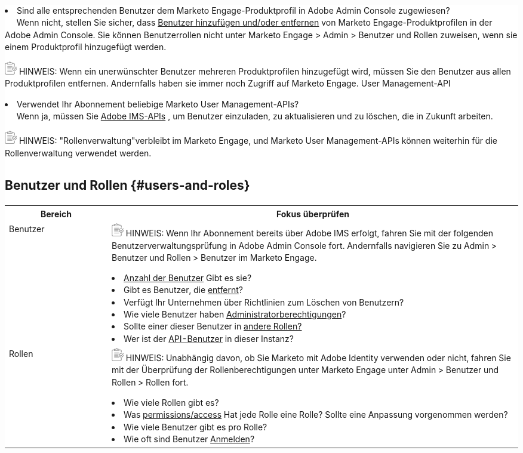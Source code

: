    <td><li>Sind alle entsprechenden Benutzer dem Marketo Engage-Produktprofil in Adobe Admin Console zugewiesen?
<br/>     Wenn nicht, stellen Sie sicher, dass <a href="/help/marketo/product-docs/administration/marketo-with-adobe-identity/add-or-remove-a-user.md" target="_blank">Benutzer hinzufügen und/oder entfernen</a> von Marketo Engage-Produktprofilen in der Adobe Admin Console. Sie können Benutzerrollen nicht unter Marketo Engage &gt; Admin &gt; Benutzer und Rollen zuweisen, wenn sie einem Produktprofil hinzugefügt werden.</li>
<p><img src="assets/note-icon.png" alt="Notizsymbol"> HINWEIS: Wenn ein unerwünschter Benutzer mehreren Produktprofilen hinzugefügt wird, müssen Sie den Benutzer aus allen Produktprofilen entfernen. Andernfalls haben sie immer noch Zugriff auf Marketo Engage.</td>
  </tr>
  <tr> 
   <td>User Management-API</td> 
   <td><li>Verwendet Ihr Abonnement beliebige Marketo User Management-APIs?
<br/>     Wenn ja, müssen Sie <a href="https://www.adobe.io/apis/experienceplatform/umapi-new.html" target="_blank">Adobe IMS-APIs</a> , um Benutzer einzuladen, zu aktualisieren und zu löschen, die in Zukunft arbeiten.</li>
<p><img src="assets/note-icon.png" alt="Notizsymbol"> HINWEIS: "Rollenverwaltung"verbleibt im Marketo Engage, und Marketo User Management-APIs können weiterhin für die Rollenverwaltung verwendet werden.</td>
  </tr>
 </tbody> 
</table>

## Benutzer und Rollen {#users-and-roles}

<table> 
 <tbody> 
  <tr> 
   <th style="width:20%">Bereich</th>
   <th>Fokus überprüfen</th>
  </tr> 
  <tr> 
   <td>Benutzer</td> 
   <td><img src="assets/note-icon.png" alt="Notizsymbol"> HINWEIS: Wenn Ihr Abonnement bereits über Adobe IMS erfolgt, fahren Sie mit der folgenden Benutzerverwaltungsprüfung in Adobe Admin Console fort. Andernfalls navigieren Sie zu Admin &gt; Benutzer und Rollen &gt; Benutzer im Marketo Engage.
   <p>
   <li><a href="/help/marketo/product-docs/administration/users-and-roles/managing-marketo-users.md" target="_blank">Anzahl der Benutzer</a> Gibt es sie?</li>
<li>Gibt es Benutzer, die <a href="/help/marketo/product-docs/administration/marketo-with-adobe-identity/add-or-remove-a-user.md#remove-a-user" target="_blank">entfernt</a>?</li>
<li>Verfügt Ihr Unternehmen über Richtlinien zum Löschen von Benutzern?</li> 
<li>Wie viele Benutzer haben <a href="/help/marketo/product-docs/administration/users-and-roles/descriptions-of-role-permissions.md" target="_blank">Administratorberechtigungen</a>?</li>
<li>Sollte einer dieser Benutzer in <a href="/help/marketo/product-docs/administration/users-and-roles/managing-user-roles-and-permissions.md" target="_blank">andere Rollen?</a></li> 
<li>Wer ist der <a href="/help/marketo/product-docs/administration/users-and-roles/create-an-api-only-user.md" target="_blank">API-Benutzer</a> in dieser Instanz?</li></td>
  </tr>
  <tr> 
   <td>Rollen</td> 
   <td><img src="assets/note-icon.png" alt="Notizsymbol"> HINWEIS: Unabhängig davon, ob Sie Marketo mit Adobe Identity verwenden oder nicht, fahren Sie mit der Überprüfung der Rollenberechtigungen unter Marketo Engage unter Admin &gt; Benutzer und Rollen &gt; Rollen fort.
   <p><li>Wie viele Rollen gibt es?</li>  
<li>Was <a href="/help/marketo/product-docs/administration/users-and-roles/descriptions-of-role-permissions.md" target="_blank">permissions/access</a> Hat jede Rolle eine Rolle? Sollte eine Anpassung vorgenommen werden?</li>
<li>Wie viele Benutzer gibt es pro Rolle?</li>
<li>Wie oft sind Benutzer <a href="/help/marketo/product-docs/administration/audit-trail/user-login-history.md" target="_blank">Anmelden</a>?</li>